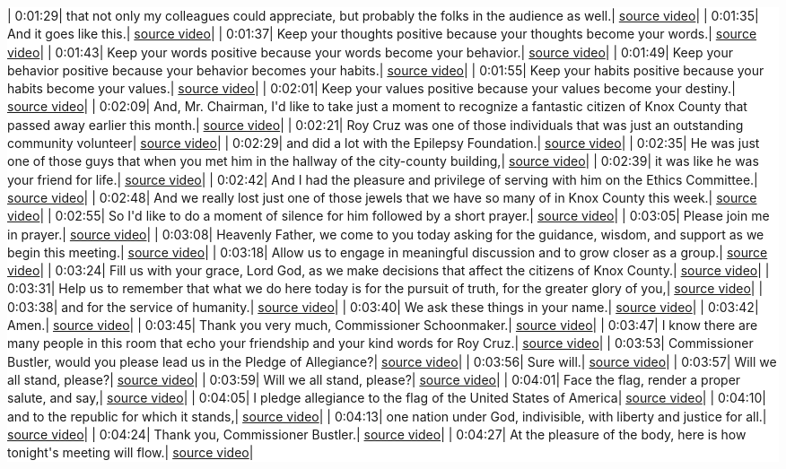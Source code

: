 | 0:01:29| that not only my colleagues could appreciate, but probably the folks in the audience as well.| [source video](https://archive.org/details/co-com-r-267-220222-business-part-1?start=89)|
| 0:01:35| And it goes like this.| [source video](https://archive.org/details/co-com-r-267-220222-business-part-1?start=95)|
| 0:01:37| Keep your thoughts positive because your thoughts become your words.| [source video](https://archive.org/details/co-com-r-267-220222-business-part-1?start=97)|
| 0:01:43| Keep your words positive because your words become your behavior.| [source video](https://archive.org/details/co-com-r-267-220222-business-part-1?start=103)|
| 0:01:49| Keep your behavior positive because your behavior becomes your habits.| [source video](https://archive.org/details/co-com-r-267-220222-business-part-1?start=109)|
| 0:01:55| Keep your habits positive because your habits become your values.| [source video](https://archive.org/details/co-com-r-267-220222-business-part-1?start=115)|
| 0:02:01| Keep your values positive because your values become your destiny.| [source video](https://archive.org/details/co-com-r-267-220222-business-part-1?start=121)|
| 0:02:09| And, Mr. Chairman, I'd like to take just a moment to recognize a fantastic citizen of Knox County that passed away earlier this month.| [source video](https://archive.org/details/co-com-r-267-220222-business-part-1?start=129)|
| 0:02:21| Roy Cruz was one of those individuals that was just an outstanding community volunteer| [source video](https://archive.org/details/co-com-r-267-220222-business-part-1?start=141)|
| 0:02:29| and did a lot with the Epilepsy Foundation.| [source video](https://archive.org/details/co-com-r-267-220222-business-part-1?start=149)|
| 0:02:35| He was just one of those guys that when you met him in the hallway of the city-county building,| [source video](https://archive.org/details/co-com-r-267-220222-business-part-1?start=155)|
| 0:02:39| it was like he was your friend for life.| [source video](https://archive.org/details/co-com-r-267-220222-business-part-1?start=159)|
| 0:02:42| And I had the pleasure and privilege of serving with him on the Ethics Committee.| [source video](https://archive.org/details/co-com-r-267-220222-business-part-1?start=162)|
| 0:02:48| And we really lost just one of those jewels that we have so many of in Knox County this week.| [source video](https://archive.org/details/co-com-r-267-220222-business-part-1?start=168)|
| 0:02:55| So I'd like to do a moment of silence for him followed by a short prayer.| [source video](https://archive.org/details/co-com-r-267-220222-business-part-1?start=175)|
| 0:03:05| Please join me in prayer.| [source video](https://archive.org/details/co-com-r-267-220222-business-part-1?start=185)|
| 0:03:08| Heavenly Father, we come to you today asking for the guidance, wisdom, and support as we begin this meeting.| [source video](https://archive.org/details/co-com-r-267-220222-business-part-1?start=188)|
| 0:03:18| Allow us to engage in meaningful discussion and to grow closer as a group.| [source video](https://archive.org/details/co-com-r-267-220222-business-part-1?start=198)|
| 0:03:24| Fill us with your grace, Lord God, as we make decisions that affect the citizens of Knox County.| [source video](https://archive.org/details/co-com-r-267-220222-business-part-1?start=204)|
| 0:03:31| Help us to remember that what we do here today is for the pursuit of truth, for the greater glory of you,| [source video](https://archive.org/details/co-com-r-267-220222-business-part-1?start=211)|
| 0:03:38| and for the service of humanity.| [source video](https://archive.org/details/co-com-r-267-220222-business-part-1?start=218)|
| 0:03:40| We ask these things in your name.| [source video](https://archive.org/details/co-com-r-267-220222-business-part-1?start=220)|
| 0:03:42| Amen.| [source video](https://archive.org/details/co-com-r-267-220222-business-part-1?start=222)|
| 0:03:45| Thank you very much, Commissioner Schoonmaker.| [source video](https://archive.org/details/co-com-r-267-220222-business-part-1?start=225)|
| 0:03:47| I know there are many people in this room that echo your friendship and your kind words for Roy Cruz.| [source video](https://archive.org/details/co-com-r-267-220222-business-part-1?start=227)|
| 0:03:53| Commissioner Bustler, would you please lead us in the Pledge of Allegiance?| [source video](https://archive.org/details/co-com-r-267-220222-business-part-1?start=233)|
| 0:03:56| Sure will.| [source video](https://archive.org/details/co-com-r-267-220222-business-part-1?start=236)|
| 0:03:57| Will we all stand, please?| [source video](https://archive.org/details/co-com-r-267-220222-business-part-1?start=237)|
| 0:03:59| Will we all stand, please?| [source video](https://archive.org/details/co-com-r-267-220222-business-part-1?start=239)|
| 0:04:01| Face the flag, render a proper salute, and say,| [source video](https://archive.org/details/co-com-r-267-220222-business-part-1?start=241)|
| 0:04:05| I pledge allegiance to the flag of the United States of America| [source video](https://archive.org/details/co-com-r-267-220222-business-part-1?start=245)|
| 0:04:10| and to the republic for which it stands,| [source video](https://archive.org/details/co-com-r-267-220222-business-part-1?start=250)|
| 0:04:13| one nation under God, indivisible, with liberty and justice for all.| [source video](https://archive.org/details/co-com-r-267-220222-business-part-1?start=253)|
| 0:04:24| Thank you, Commissioner Bustler.| [source video](https://archive.org/details/co-com-r-267-220222-business-part-1?start=264)|
| 0:04:27| At the pleasure of the body, here is how tonight's meeting will flow.| [source video](https://archive.org/details/co-com-r-267-220222-business-part-1?start=267)|